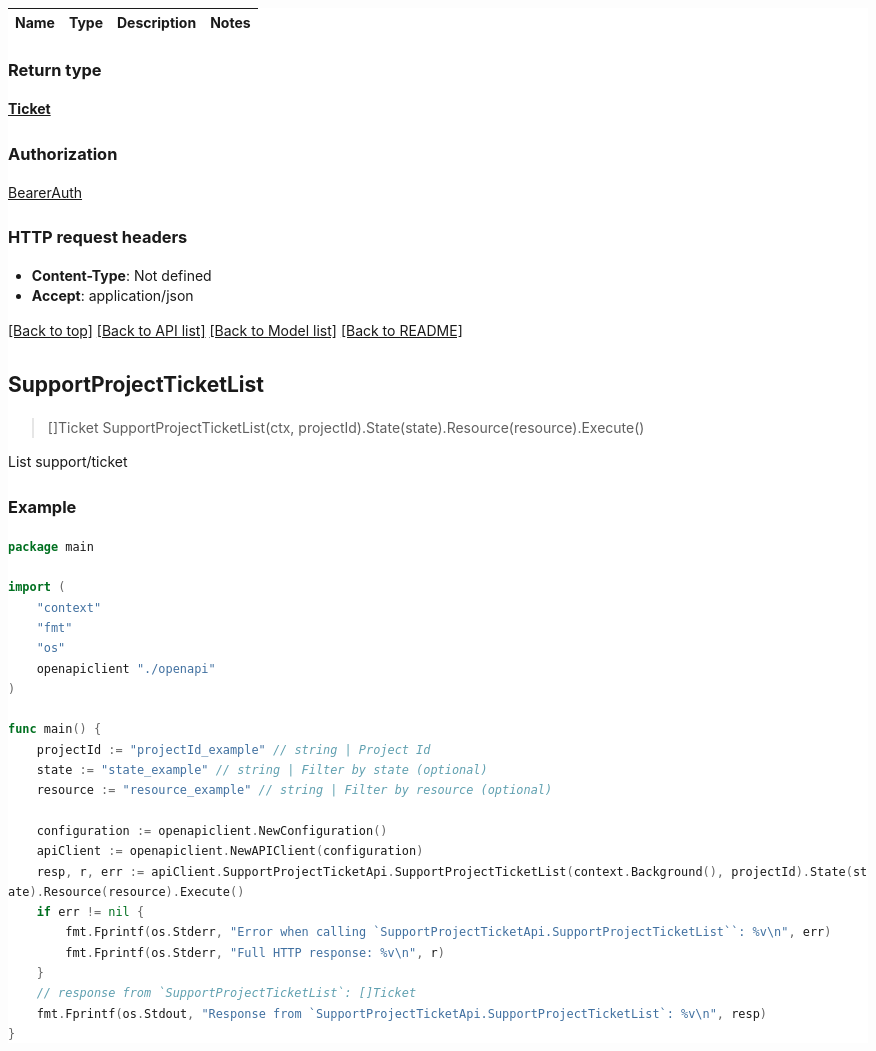 
Name | Type | Description  | Notes
------------- | ------------- | ------------- | -------------



### Return type

[**Ticket**](Ticket.md)

### Authorization

[BearerAuth](../README.md#BearerAuth)

### HTTP request headers

- **Content-Type**: Not defined
- **Accept**: application/json

[[Back to top]](#) [[Back to API list]](../README.md#documentation-for-api-endpoints)
[[Back to Model list]](../README.md#documentation-for-models)
[[Back to README]](../README.md)


## SupportProjectTicketList

> []Ticket SupportProjectTicketList(ctx, projectId).State(state).Resource(resource).Execute()

List support/ticket



### Example

```go
package main

import (
    "context"
    "fmt"
    "os"
    openapiclient "./openapi"
)

func main() {
    projectId := "projectId_example" // string | Project Id
    state := "state_example" // string | Filter by state (optional)
    resource := "resource_example" // string | Filter by resource (optional)

    configuration := openapiclient.NewConfiguration()
    apiClient := openapiclient.NewAPIClient(configuration)
    resp, r, err := apiClient.SupportProjectTicketApi.SupportProjectTicketList(context.Background(), projectId).State(state).Resource(resource).Execute()
    if err != nil {
        fmt.Fprintf(os.Stderr, "Error when calling `SupportProjectTicketApi.SupportProjectTicketList``: %v\n", err)
        fmt.Fprintf(os.Stderr, "Full HTTP response: %v\n", r)
    }
    // response from `SupportProjectTicketList`: []Ticket
    fmt.Fprintf(os.Stdout, "Response from `SupportProjectTicketApi.SupportProjectTicketList`: %v\n", resp)
}
```
